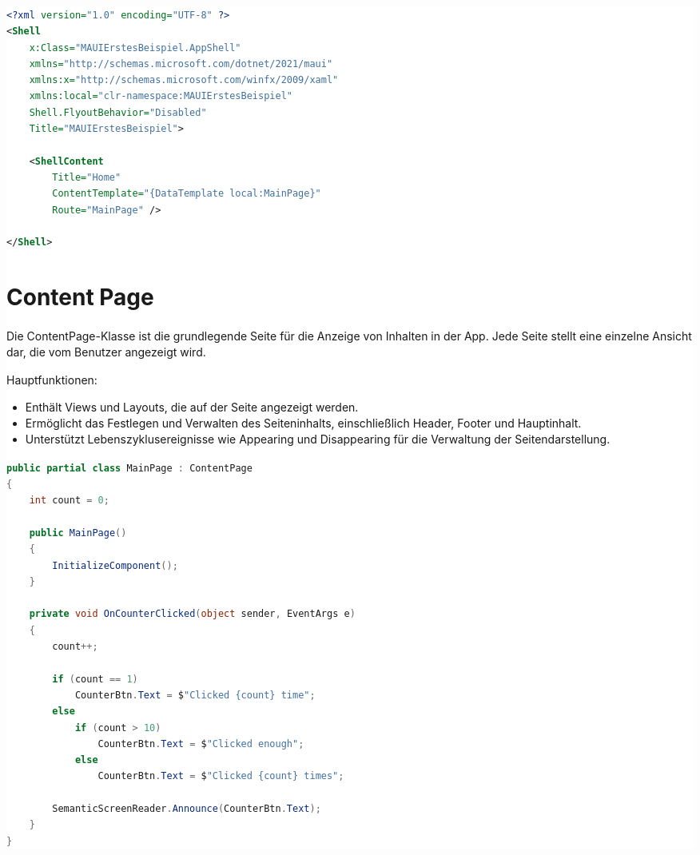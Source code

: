 ```xml AppShell.xaml
<?xml version="1.0" encoding="UTF-8" ?>
<Shell
    x:Class="MAUIErstesBeispiel.AppShell"
    xmlns="http://schemas.microsoft.com/dotnet/2021/maui"
    xmlns:x="http://schemas.microsoft.com/winfx/2009/xaml"
    xmlns:local="clr-namespace:MAUIErstesBeispiel"
    Shell.FlyoutBehavior="Disabled"
    Title="MAUIErstesBeispiel">

    <ShellContent
        Title="Home"
        ContentTemplate="{DataTemplate local:MainPage}"
        Route="MainPage" />

</Shell>
```

Content Page
=================

Die ContentPage-Klasse ist die grundlegende Seite für die Anzeige von Inhalten in der App. Jede Seite stellt eine einzelne Ansicht dar, die vom Benutzer angezeigt wird.

Hauptfunktionen:

+ Enthält Views und Layouts, die auf der Seite angezeigt werden.
+ Ermöglicht das Festlegen und Verwalten des Seiteninhalts, einschließlich Header, Footer und Hauptinhalt.
+ Unterstützt Lebenszyklusereignisse wie Appearing und Disappearing für die Verwaltung der Seitendarstellung.

```csharp MainPage.xaml.cs
public partial class MainPage : ContentPage
{
	int count = 0;

	public MainPage()
	{
		InitializeComponent();
	}

	private void OnCounterClicked(object sender, EventArgs e)
	{
		count++;

		if (count == 1)
			CounterBtn.Text = $"Clicked {count} time";
		else
			if (count > 10)
				CounterBtn.Text = $"Clicked enough";
			else
				CounterBtn.Text = $"Clicked {count} times";

		SemanticScreenReader.Announce(CounterBtn.Text);
	}
}
```
